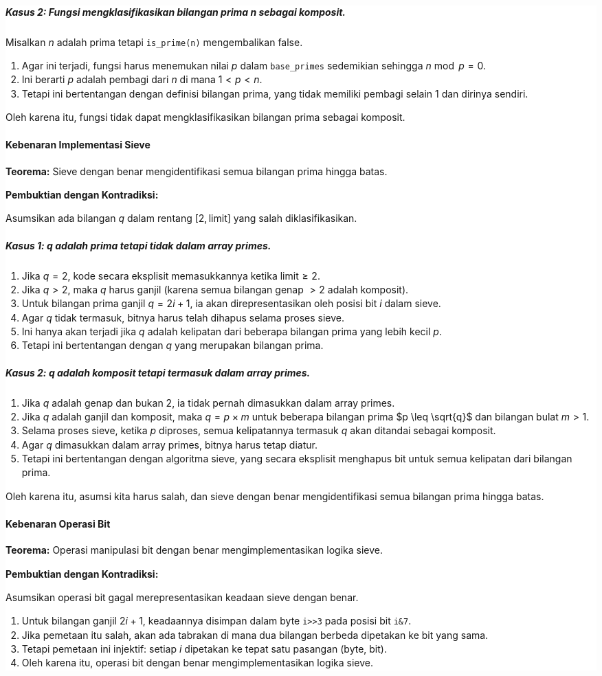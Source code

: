 ##### Kasus 2: Fungsi mengklasifikasikan bilangan prima $n$ sebagai komposit.

Misalkan $n$ adalah prima tetapi `is_prime(n)` mengembalikan false.

1. Agar ini terjadi, fungsi harus menemukan nilai $p$ dalam `base_primes` sedemikian sehingga $n \bmod p = 0$.
2. Ini berarti $p$ adalah pembagi dari $n$ di mana $1 < p < n$.
3. Tetapi ini bertentangan dengan definisi bilangan prima, yang tidak memiliki pembagi selain 1 dan dirinya sendiri.

Oleh karena itu, fungsi tidak dapat mengklasifikasikan bilangan prima sebagai komposit.

#### Kebenaran Implementasi Sieve

**Teorema:** Sieve dengan benar mengidentifikasi semua bilangan prima hingga batas.

**Pembuktian dengan Kontradiksi:**

Asumsikan ada bilangan $q$ dalam rentang $[2, \text{limit}]$ yang salah diklasifikasikan.

##### Kasus 1: $q$ adalah prima tetapi tidak dalam array primes.

1. Jika $q = 2$, kode secara eksplisit memasukkannya ketika $\text{limit} \geq 2$.
2. Jika $q > 2$, maka $q$ harus ganjil (karena semua bilangan genap $> 2$ adalah komposit).
3. Untuk bilangan prima ganjil $q = 2i+1$, ia akan direpresentasikan oleh posisi bit $i$ dalam sieve.
4. Agar $q$ tidak termasuk, bitnya harus telah dihapus selama proses sieve.
5. Ini hanya akan terjadi jika $q$ adalah kelipatan dari beberapa bilangan prima yang lebih kecil $p$.
6. Tetapi ini bertentangan dengan $q$ yang merupakan bilangan prima.

##### Kasus 2: $q$ adalah komposit tetapi termasuk dalam array primes.

1. Jika $q$ adalah genap dan bukan 2, ia tidak pernah dimasukkan dalam array primes.
2. Jika $q$ adalah ganjil dan komposit, maka $q = p \times m$ untuk beberapa bilangan prima $p \leq \sqrt{q}$ dan bilangan bulat $m > 1$.
3. Selama proses sieve, ketika $p$ diproses, semua kelipatannya termasuk $q$ akan ditandai sebagai komposit.
4. Agar $q$ dimasukkan dalam array primes, bitnya harus tetap diatur.
5. Tetapi ini bertentangan dengan algoritma sieve, yang secara eksplisit menghapus bit untuk semua kelipatan dari bilangan prima.

Oleh karena itu, asumsi kita harus salah, dan sieve dengan benar mengidentifikasi semua bilangan prima hingga batas.

#### Kebenaran Operasi Bit

**Teorema:** Operasi manipulasi bit dengan benar mengimplementasikan logika sieve.

**Pembuktian dengan Kontradiksi:**

Asumsikan operasi bit gagal merepresentasikan keadaan sieve dengan benar.

1. Untuk bilangan ganjil $2i+1$, keadaannya disimpan dalam byte `i>>3` pada posisi bit `i&7`.
2. Jika pemetaan itu salah, akan ada tabrakan di mana dua bilangan berbeda dipetakan ke bit yang sama.
3. Tetapi pemetaan ini injektif: setiap $i$ dipetakan ke tepat satu pasangan (byte, bit).
4. Oleh karena itu, operasi bit dengan benar mengimplementasikan logika sieve.
